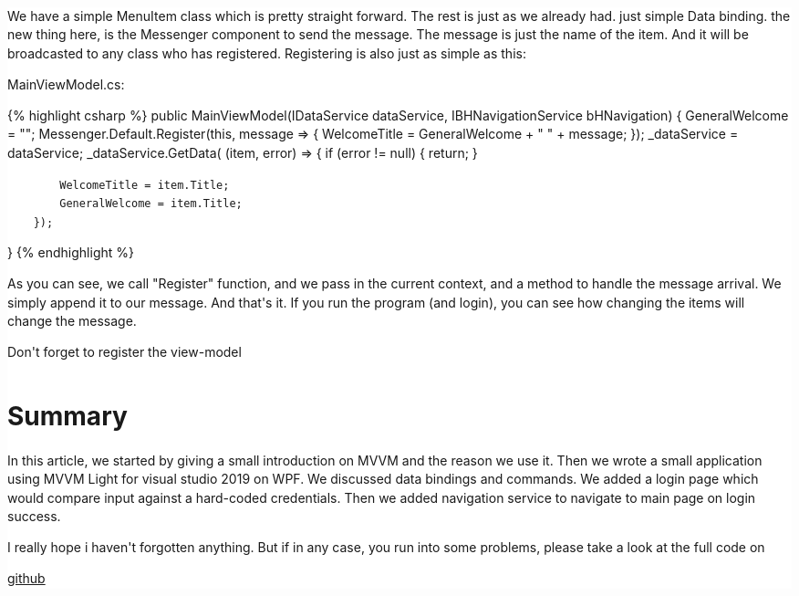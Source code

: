 We have a simple MenuItem class which is pretty straight forward. The rest is just as we already had. just simple Data binding. the new thing here, is the Messenger component to send the message. The message is just the name of the item. And it will be broadcasted to any class who has registered. Registering is also just as simple as this:

MainViewModel.cs:

{% highlight csharp %}
public MainViewModel(IDataService dataService, IBHNavigationService bHNavigation)
{
    GeneralWelcome = "";
    Messenger.Default.Register<string>(this, message =>
    {
        WelcomeTitle = GeneralWelcome + " " + message;
    });
    _dataService = dataService;
    _dataService.GetData(
        (item, error) =>
        {
            if (error != null)
            {
                return;
            }

            WelcomeTitle = item.Title;
            GeneralWelcome = item.Title;
        });
}
{% endhighlight %}

As you can see, we call "Register" function, and we pass in the current context, and a method to handle the message arrival. We simply append it to our message. And that's it. If you run the program (and login), you can see how changing the items will change the message.

Don't forget to register the view-model

# Summary

In this article, we started by giving a small introduction on MVVM and the reason we use it. Then we wrote a small application using MVVM Light for visual studio 2019 on WPF. We discussed data bindings and commands. We added a login page which would compare input against a hard-coded credentials. Then we added navigation service to navigate to main page on login success.

I really hope i haven't forgotten anything. But if in any case, you run into some problems, please take a look at the full code on

[github](https://github.com/ipinlnd/MVVMTest)
